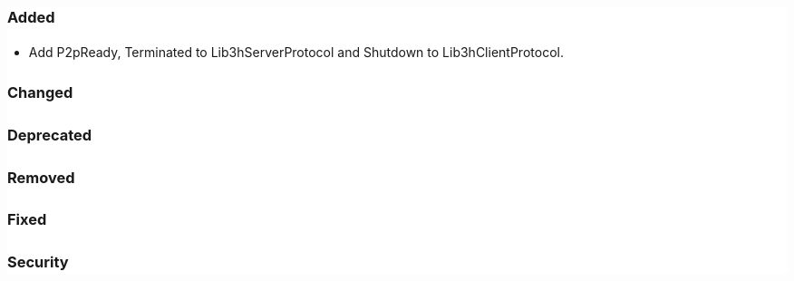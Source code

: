 ### Added

 - Add P2pReady, Terminated to Lib3hServerProtocol and Shutdown to Lib3hClientProtocol.

### Changed

### Deprecated

### Removed

### Fixed

### Security
